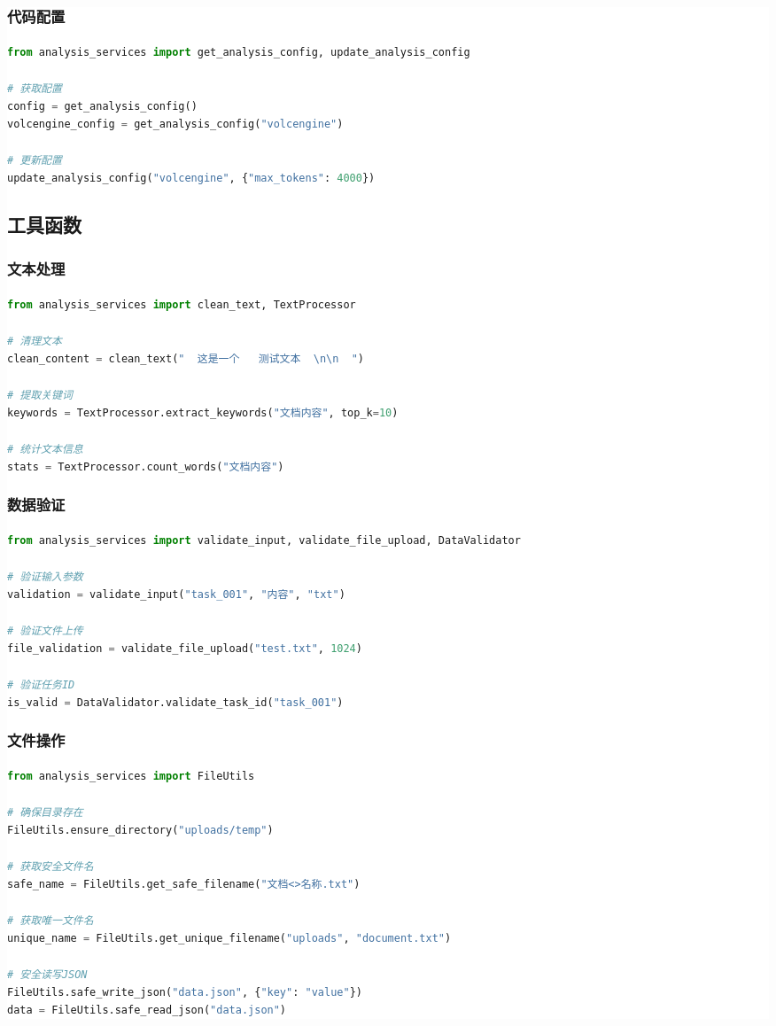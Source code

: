 ### 代码配置

```python
from analysis_services import get_analysis_config, update_analysis_config

# 获取配置
config = get_analysis_config()
volcengine_config = get_analysis_config("volcengine")

# 更新配置
update_analysis_config("volcengine", {"max_tokens": 4000})
```

## 工具函数

### 文本处理

```python
from analysis_services import clean_text, TextProcessor

# 清理文本
clean_content = clean_text("  这是一个   测试文本  \n\n  ")

# 提取关键词
keywords = TextProcessor.extract_keywords("文档内容", top_k=10)

# 统计文本信息
stats = TextProcessor.count_words("文档内容")
```

### 数据验证

```python
from analysis_services import validate_input, validate_file_upload, DataValidator

# 验证输入参数
validation = validate_input("task_001", "内容", "txt")

# 验证文件上传
file_validation = validate_file_upload("test.txt", 1024)

# 验证任务ID
is_valid = DataValidator.validate_task_id("task_001")
```

### 文件操作

```python
from analysis_services import FileUtils

# 确保目录存在
FileUtils.ensure_directory("uploads/temp")

# 获取安全文件名
safe_name = FileUtils.get_safe_filename("文档<>名称.txt")

# 获取唯一文件名
unique_name = FileUtils.get_unique_filename("uploads", "document.txt")

# 安全读写JSON
FileUtils.safe_write_json("data.json", {"key": "value"})
data = FileUtils.safe_read_json("data.json")
```
